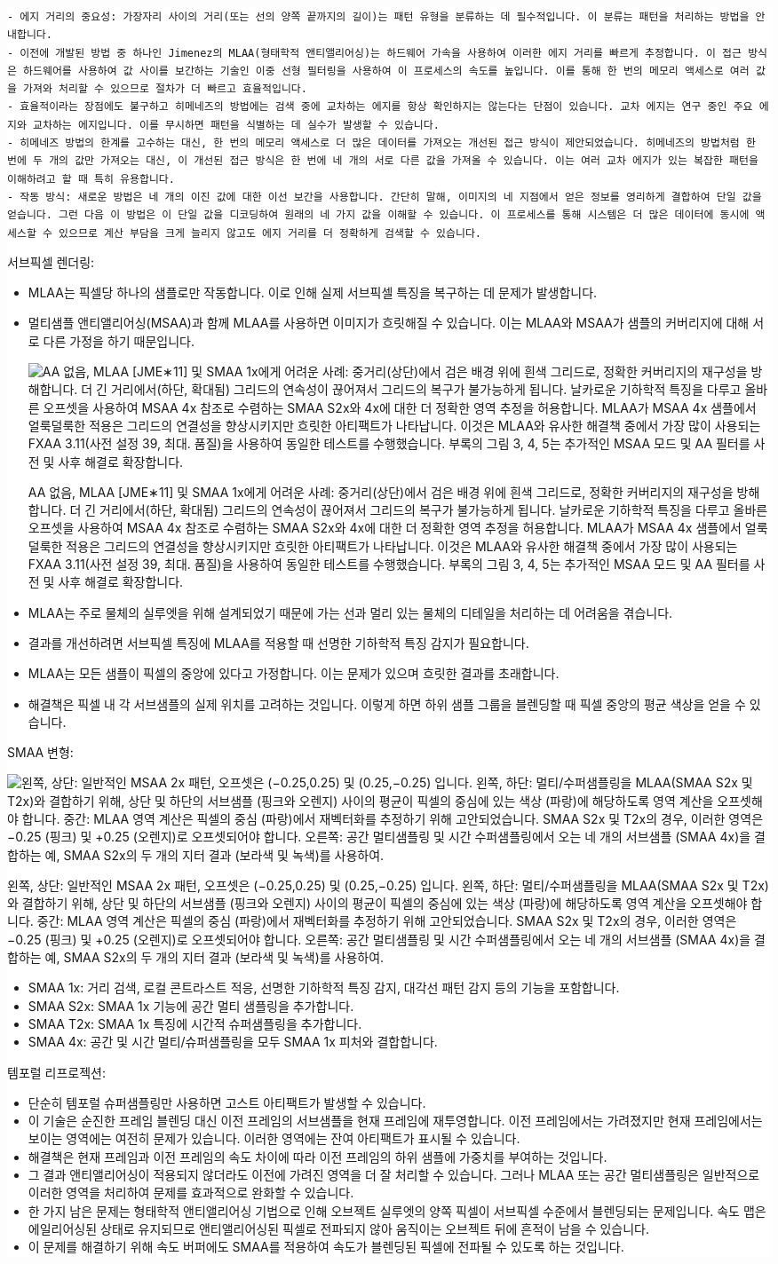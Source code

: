     - 에지 거리의 중요성: 가장자리 사이의 거리(또는 선의 양쪽 끝까지의 길이)는 패턴 유형을 분류하는 데 필수적입니다. 이 분류는 패턴을 처리하는 방법을 안내합니다.
    - 이전에 개발된 방법 중 하나인 Jimenez의 MLAA(형태학적 앤티앨리어싱)는 하드웨어 가속을 사용하여 이러한 에지 거리를 빠르게 추정합니다. 이 접근 방식은 하드웨어를 사용하여 값 사이를 보간하는 기술인 이중 선형 필터링을 사용하여 이 프로세스의 속도를 높입니다. 이를 통해 한 번의 메모리 액세스로 여러 값을 가져와 처리할 수 있으므로 절차가 더 빠르고 효율적입니다.
    - 효율적이라는 장점에도 불구하고 히메네즈의 방법에는 검색 중에 교차하는 에지를 항상 확인하지는 않는다는 단점이 있습니다. 교차 에지는 연구 중인 주요 에지와 교차하는 에지입니다. 이를 무시하면 패턴을 식별하는 데 실수가 발생할 수 있습니다.
    - 히메네즈 방법의 한계를 고수하는 대신, 한 번의 메모리 액세스로 더 많은 데이터를 가져오는 개선된 접근 방식이 제안되었습니다. 히메네즈의 방법처럼 한 번에 두 개의 값만 가져오는 대신, 이 개선된 접근 방식은 한 번에 네 개의 서로 다른 값을 가져올 수 있습니다. 이는 여러 교차 에지가 있는 복잡한 패턴을 이해하려고 할 때 특히 유용합니다.
    - 작동 방식: 새로운 방법은 네 개의 이진 값에 대한 이선 보간을 사용합니다. 간단히 말해, 이미지의 네 지점에서 얻은 정보를 영리하게 결합하여 단일 값을 얻습니다. 그런 다음 이 방법은 이 단일 값을 디코딩하여 원래의 네 가지 값을 이해할 수 있습니다. 이 프로세스를 통해 시스템은 더 많은 데이터에 동시에 액세스할 수 있으므로 계산 부담을 크게 늘리지 않고도 에지 거리를 더 정확하게 검색할 수 있습니다.

서브픽셀 렌더링:

- MLAA는 픽셀당 하나의 샘플로만 작동합니다. 이로 인해 실제 서브픽셀 특징을 복구하는 데 문제가 발생합니다.
- 멀티샘플 앤티앨리어싱(MSAA)과 함께 MLAA를 사용하면 이미지가 흐릿해질 수 있습니다. 이는 MLAA와 MSAA가 샘플의 커버리지에 대해 서로 다른 가정을 하기 때문입니다.
    
    ![AA 없음, MLAA [JME∗11] 및 SMAA 1x에게 어려운 사례: 중거리(상단)에서 검은 배경 위에 흰색 그리드로, 정확한 커버리지의 재구성을 방해합니다. 더 긴 거리에서(하단, 확대됨) 그리드의 연속성이 끊어져서 그리드의 복구가 불가능하게 됩니다. 날카로운 기하학적 특징을 다루고 올바른 오프셋을 사용하여 MSAA 4x 참조로 수렴하는 SMAA S2x와 4x에 대한 더 정확한 영역 추정을 허용합니다. MLAA가 MSAA 4x 샘플에서 얼룩덜룩한 적용은 그리드의 연결성을 향상시키지만 흐릿한 아티팩트가 나타납니다. 이것은 MLAA와 유사한 해결책 중에서 가장 많이 사용되는 FXAA 3.11(사전 설정 39, 최대. 품질)을 사용하여 동일한 테스트를 수행했습니다. 부록의 그림 3, 4, 5는 추가적인 MSAA 모드 및 AA 필터를 사전 및 사후 해결로 확장합니다.](SMAA%20Enhanced%20Subpixel%20Morphological%20Antialiasing%2016f5d1c52ca54fd596c0b3a56b1f813d/Untitled%209.png)
    
    AA 없음, MLAA [JME∗11] 및 SMAA 1x에게 어려운 사례: 중거리(상단)에서 검은 배경 위에 흰색 그리드로, 정확한 커버리지의 재구성을 방해합니다. 더 긴 거리에서(하단, 확대됨) 그리드의 연속성이 끊어져서 그리드의 복구가 불가능하게 됩니다. 날카로운 기하학적 특징을 다루고 올바른 오프셋을 사용하여 MSAA 4x 참조로 수렴하는 SMAA S2x와 4x에 대한 더 정확한 영역 추정을 허용합니다. MLAA가 MSAA 4x 샘플에서 얼룩덜룩한 적용은 그리드의 연결성을 향상시키지만 흐릿한 아티팩트가 나타납니다. 이것은 MLAA와 유사한 해결책 중에서 가장 많이 사용되는 FXAA 3.11(사전 설정 39, 최대. 품질)을 사용하여 동일한 테스트를 수행했습니다. 부록의 그림 3, 4, 5는 추가적인 MSAA 모드 및 AA 필터를 사전 및 사후 해결로 확장합니다.
    
- MLAA는 주로 물체의 실루엣을 위해 설계되었기 때문에 가는 선과 멀리 있는 물체의 디테일을 처리하는 데 어려움을 겪습니다.
- 결과를 개선하려면 서브픽셀 특징에 MLAA를 적용할 때 선명한 기하학적 특징 감지가 필요합니다.
- MLAA는 모든 샘플이 픽셀의 중앙에 있다고 가정합니다. 이는 문제가 있으며 흐릿한 결과를 초래합니다.
- 해결책은 픽셀 내 각 서브샘플의 실제 위치를 고려하는 것입니다. 이렇게 하면 하위 샘플 그룹을 블렌딩할 때 픽셀 중앙의 평균 색상을 얻을 수 있습니다.

SMAA 변형:

![왼쪽, 상단: 일반적인 MSAA 2x 패턴, 오프셋은 (−0.25,0.25) 및 (0.25,−0.25) 입니다. 왼쪽, 하단: 멀티/수퍼샘플링을 MLAA(SMAA S2x 및 T2x)와 결합하기 위해, 상단 및 하단의 서브샘플 (핑크와 오렌지) 사이의 평균이 픽셀의 중심에 있는 색상 (파랑)에 해당하도록 영역 계산을 오프셋해야 합니다. 중간: MLAA 영역 계산은 픽셀의 중심 (파랑)에서 재벡터화를 추정하기 위해 고안되었습니다. SMAA S2x 및 T2x의 경우, 이러한 영역은 −0.25 (핑크) 및 +0.25 (오렌지)로 오프셋되어야 합니다. 오른쪽: 공간 멀티샘플링 및 시간 수퍼샘플링에서 오는 네 개의 서브샘플 (SMAA 4x)을 결합하는 예, SMAA S2x의 두 개의 지터 결과 (보라색 및 녹색)를 사용하여.](SMAA%20Enhanced%20Subpixel%20Morphological%20Antialiasing%2016f5d1c52ca54fd596c0b3a56b1f813d/Untitled%2010.png)

왼쪽, 상단: 일반적인 MSAA 2x 패턴, 오프셋은 (−0.25,0.25) 및 (0.25,−0.25) 입니다. 왼쪽, 하단: 멀티/수퍼샘플링을 MLAA(SMAA S2x 및 T2x)와 결합하기 위해, 상단 및 하단의 서브샘플 (핑크와 오렌지) 사이의 평균이 픽셀의 중심에 있는 색상 (파랑)에 해당하도록 영역 계산을 오프셋해야 합니다. 중간: MLAA 영역 계산은 픽셀의 중심 (파랑)에서 재벡터화를 추정하기 위해 고안되었습니다. SMAA S2x 및 T2x의 경우, 이러한 영역은 −0.25 (핑크) 및 +0.25 (오렌지)로 오프셋되어야 합니다. 오른쪽: 공간 멀티샘플링 및 시간 수퍼샘플링에서 오는 네 개의 서브샘플 (SMAA 4x)을 결합하는 예, SMAA S2x의 두 개의 지터 결과 (보라색 및 녹색)를 사용하여.

- SMAA 1x: 거리 검색, 로컬 콘트라스트 적응, 선명한 기하학적 특징 감지, 대각선 패턴 감지 등의 기능을 포함합니다.
- SMAA S2x: SMAA 1x 기능에 공간 멀티 샘플링을 추가합니다.
- SMAA T2x: SMAA 1x 특징에 시간적 슈퍼샘플링을 추가합니다.
- SMAA 4x: 공간 및 시간 멀티/슈퍼샘플링을 모두 SMAA 1x 피처와 결합합니다.

템포럴 리프로젝션:

- 단순히 템포럴 슈퍼샘플링만 사용하면 고스트 아티팩트가 발생할 수 있습니다.
- 이 기술은 순진한 프레임 블렌딩 대신 이전 프레임의 서브샘플을 현재 프레임에 재투영합니다.
이전 프레임에서는 가려졌지만 현재 프레임에서는 보이는 영역에는 여전히 문제가 있습니다. 이러한 영역에는 잔여 아티팩트가 표시될 수 있습니다.
- 해결책은 현재 프레임과 이전 프레임의 속도 차이에 따라 이전 프레임의 하위 샘플에 가중치를 부여하는 것입니다.
- 그 결과 앤티앨리어싱이 적용되지 않더라도 이전에 가려진 영역을 더 잘 처리할 수 있습니다. 그러나 MLAA 또는 공간 멀티샘플링은 일반적으로 이러한 영역을 처리하여 문제를 효과적으로 완화할 수 있습니다.
- 한 가지 남은 문제는 형태학적 앤티앨리어싱 기법으로 인해 오브젝트 실루엣의 양쪽 픽셀이 서브픽셀 수준에서 블렌딩되는 문제입니다. 속도 맵은 에일리어싱된 상태로 유지되므로 앤티앨리어싱된 픽셀로 전파되지 않아 움직이는 오브젝트 뒤에 흔적이 남을 수 있습니다.
- 이 문제를 해결하기 위해 속도 버퍼에도 SMAA를 적용하여 속도가 블렌딩된 픽셀에 전파될 수 있도록 하는 것입니다.
    